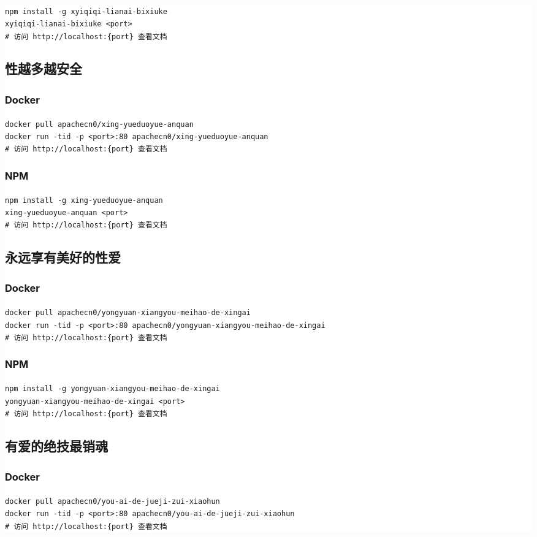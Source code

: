 ```
npm install -g xyiqiqi-lianai-bixiuke
xyiqiqi-lianai-bixiuke <port>
# 访问 http://localhost:{port} 查看文档
```

## 性越多越安全


### Docker

```
docker pull apachecn0/xing-yueduoyue-anquan
docker run -tid -p <port>:80 apachecn0/xing-yueduoyue-anquan
# 访问 http://localhost:{port} 查看文档
```



### NPM

```
npm install -g xing-yueduoyue-anquan
xing-yueduoyue-anquan <port>
# 访问 http://localhost:{port} 查看文档
```

## 永远享有美好的性爱


### Docker

```
docker pull apachecn0/yongyuan-xiangyou-meihao-de-xingai
docker run -tid -p <port>:80 apachecn0/yongyuan-xiangyou-meihao-de-xingai
# 访问 http://localhost:{port} 查看文档
```



### NPM

```
npm install -g yongyuan-xiangyou-meihao-de-xingai
yongyuan-xiangyou-meihao-de-xingai <port>
# 访问 http://localhost:{port} 查看文档
```

## 有爱的绝技最销魂


### Docker

```
docker pull apachecn0/you-ai-de-jueji-zui-xiaohun
docker run -tid -p <port>:80 apachecn0/you-ai-de-jueji-zui-xiaohun
# 访问 http://localhost:{port} 查看文档
```
